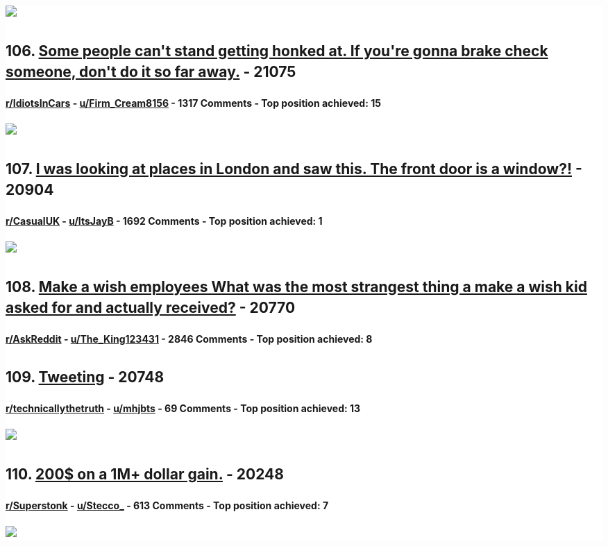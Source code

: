 <a href="https://v.redd.it/f86wosepgqe71"><img src="https://b.thumbs.redditmedia.com/VufrNW5hhhJjZmfVZ5UgeSvkpbWzpeDnFnWFCOqH3Co.jpg"></img></a>

## 106. [Some people can't stand getting honked at. If you're gonna brake check someone, don't do it so far away.](http://reddit.com/r/IdiotsInCars/comments/ovrvb1/some_people_cant_stand_getting_honked_at_if_youre/) - 21075
#### [r/IdiotsInCars](http://reddit.com/r/IdiotsInCars) - [u/Firm_Cream8156](http://reddit.com/u/Firm_Cream8156) - 1317 Comments - Top position achieved: 15

<a href="https://v.redd.it/eec5y7bhxqe71"><img src="https://b.thumbs.redditmedia.com/FNhUj8Nzas85tBDmk5uQByXZrDDpTIw4P8SHGzPDh2o.jpg"></img></a>

## 107. [I was looking at places in London and saw this. The front door is a window?!](http://reddit.com/r/CasualUK/comments/ovp26i/i_was_looking_at_places_in_london_and_saw_this/) - 20904
#### [r/CasualUK](http://reddit.com/r/CasualUK) - [u/ItsJayB](http://reddit.com/u/ItsJayB) - 1692 Comments - Top position achieved: 1

<a href="https://i.imgur.com/FhNDbwe.jpg"><img src="https://b.thumbs.redditmedia.com/8z61Djss-EhmpL0QWm5mfQjr8hxqQwfhbKcKtXkE6ak.jpg"></img></a>

## 108. [Make a wish employees What was the most strangest thing a make a wish kid asked for and actually received?](http://reddit.com/r/AskReddit/comments/ovnbun/make_a_wish_employees_what_was_the_most_strangest/) - 20770
#### [r/AskReddit](http://reddit.com/r/AskReddit) - [u/The_King123431](http://reddit.com/u/The_King123431) - 2846 Comments - Top position achieved: 8

## 109. [Tweeting](http://reddit.com/r/technicallythetruth/comments/ovlmqn/tweeting/) - 20748
#### [r/technicallythetruth](http://reddit.com/r/technicallythetruth) - [u/mhjbts](http://reddit.com/u/mhjbts) - 69 Comments - Top position achieved: 13

<a href="https://i.redd.it/j4l4u8dpboe71.png"><img src="https://b.thumbs.redditmedia.com/-xgzi-7ShyWtA_OyguZ5dVfvweJs1m20In8nTZDcrzc.jpg"></img></a>

## 110. [200$ on a 1M+ dollar gain.](http://reddit.com/r/Superstonk/comments/ovqcz3/200_on_a_1m_dollar_gain/) - 20248
#### [r/Superstonk](http://reddit.com/r/Superstonk) - [u/Stecco_](http://reddit.com/u/Stecco_) - 613 Comments - Top position achieved: 7

<a href="https://i.redd.it/tenqkf7adqe71.png"><img src="https://b.thumbs.redditmedia.com/Ow4TmfWQXX-GxVzO18s0xNM51z-jHzyh6e2pfFAXWio.jpg"></img></a>

